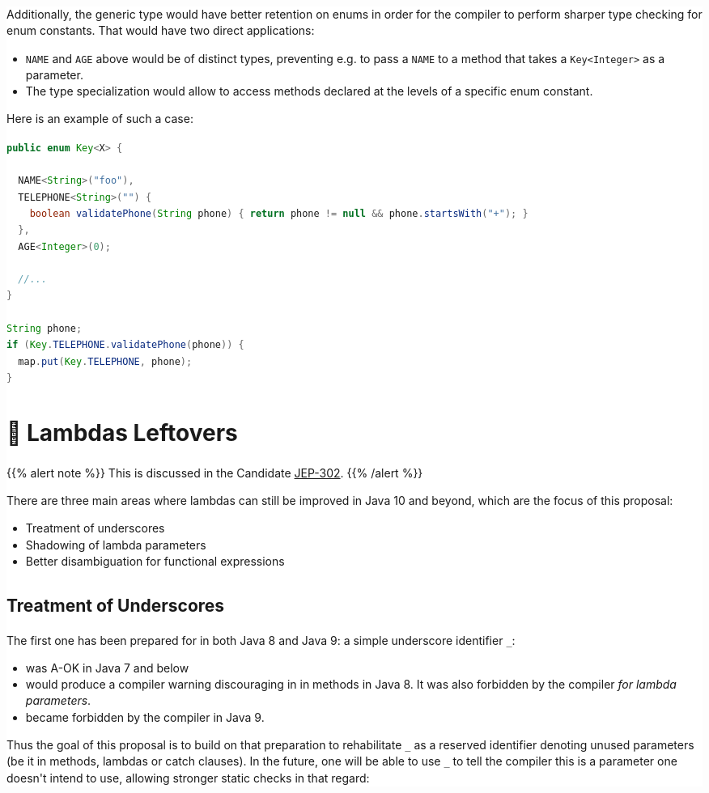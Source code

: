 Additionally, the generic type would have better retention on enums in order for
the compiler to perform sharper type checking for enum constants. That would
have two direct applications:

 - `NAME` and `AGE` above would be of distinct types, preventing e.g. to pass a
 `NAME` to a method that takes a `Key<Integer>` as a parameter.
 - The type specialization would allow to access methods declared at the levels
 of a specific enum constant.

Here is an example of such a case:

```java
public enum Key<X> {

  NAME<String>("foo"),
  TELEPHONE<String>("") {
    boolean validatePhone(String phone) { return phone != null && phone.startsWith("+"); }
  },
  AGE<Integer>(0);

  //...
}

String phone;
if (Key.TELEPHONE.validatePhone(phone)) {
  map.put(Key.TELEPHONE, phone);
}
```

# :fallen_leaf: Lambdas Leftovers
{{% alert note %}}
This is discussed in the Candidate [JEP-302](http://openjdk.java.net/jeps/302).
{{% /alert %}}

There are three main areas where lambdas can still be improved in Java 10 and
beyond, which are the focus of this proposal:

 - Treatment of underscores
 - Shadowing of lambda parameters
 - Better disambiguation for functional expressions

## Treatment of Underscores
The first one has been prepared for in both Java 8 and Java 9: a simple
underscore identifier `_`:

 - was A-OK in Java 7 and below
 - would produce a compiler warning discouraging in in methods in Java 8. It was
 also forbidden by the compiler _for lambda parameters_.
 - became forbidden by the compiler in Java 9.

Thus the goal of this proposal is to build on that preparation to rehabilitate
`_` as a reserved identifier denoting unused parameters (be it in methods, lambdas
or catch clauses). In the future, one will be able to use `_` to tell the compiler
this is a parameter one doesn't intend to use, allowing stronger static checks
in that regard:
